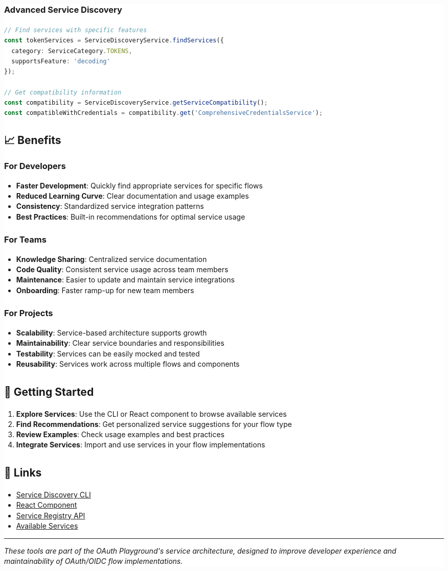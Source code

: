 ### Advanced Service Discovery

```typescript
// Find services with specific features
const tokenServices = ServiceDiscoveryService.findServices({
  category: ServiceCategory.TOKENS,
  supportsFeature: 'decoding'
});

// Get compatibility information
const compatibility = ServiceDiscoveryService.getServiceCompatibility();
const compatibleWithCredentials = compatibility.get('ComprehensiveCredentialsService');
```

## 📈 Benefits

### For Developers
- **Faster Development**: Quickly find appropriate services for specific flows
- **Reduced Learning Curve**: Clear documentation and usage examples
- **Consistency**: Standardized service integration patterns
- **Best Practices**: Built-in recommendations for optimal service usage

### For Teams
- **Knowledge Sharing**: Centralized service documentation
- **Code Quality**: Consistent service usage across team members
- **Maintenance**: Easier to update and maintain service integrations
- **Onboarding**: Faster ramp-up for new team members

### For Projects
- **Scalability**: Service-based architecture supports growth
- **Maintainability**: Clear service boundaries and responsibilities
- **Testability**: Services can be easily mocked and tested
- **Reusability**: Services work across multiple flows and components

## 🚀 Getting Started

1. **Explore Services**: Use the CLI or React component to browse available services
2. **Find Recommendations**: Get personalized service suggestions for your flow type
3. **Review Examples**: Check usage examples and best practices
4. **Integrate Services**: Import and use services in your flow implementations

## 🔗 Links

- [Service Discovery CLI](#cli-tool)
- [React Component](#react-component)
- [Service Registry API](#service-registry-api)
- [Available Services](#available-services)

---

*These tools are part of the OAuth Playground's service architecture, designed to improve developer experience and maintainability of OAuth/OIDC flow implementations.*
